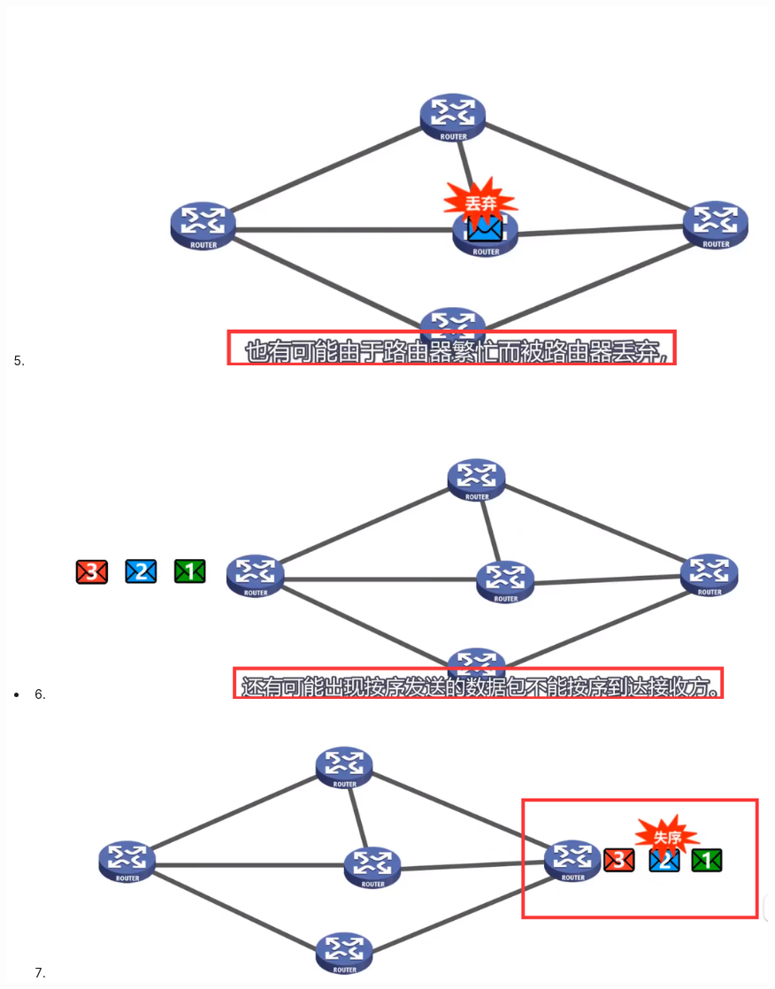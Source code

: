   5. ![1618555196940](assets/1618555196940.png)
  *  6. ![1618555240751](assets/1618555240751.png)
     7. ![1618555300798](assets/1618555300798.png)